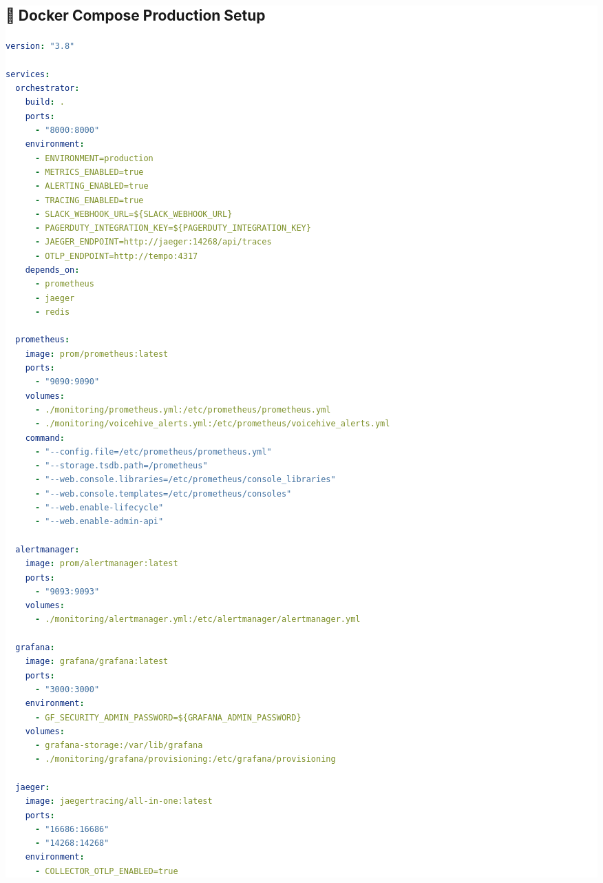 ## 🚀 Docker Compose Production Setup

```yaml
version: "3.8"

services:
  orchestrator:
    build: .
    ports:
      - "8000:8000"
    environment:
      - ENVIRONMENT=production
      - METRICS_ENABLED=true
      - ALERTING_ENABLED=true
      - TRACING_ENABLED=true
      - SLACK_WEBHOOK_URL=${SLACK_WEBHOOK_URL}
      - PAGERDUTY_INTEGRATION_KEY=${PAGERDUTY_INTEGRATION_KEY}
      - JAEGER_ENDPOINT=http://jaeger:14268/api/traces
      - OTLP_ENDPOINT=http://tempo:4317
    depends_on:
      - prometheus
      - jaeger
      - redis

  prometheus:
    image: prom/prometheus:latest
    ports:
      - "9090:9090"
    volumes:
      - ./monitoring/prometheus.yml:/etc/prometheus/prometheus.yml
      - ./monitoring/voicehive_alerts.yml:/etc/prometheus/voicehive_alerts.yml
    command:
      - "--config.file=/etc/prometheus/prometheus.yml"
      - "--storage.tsdb.path=/prometheus"
      - "--web.console.libraries=/etc/prometheus/console_libraries"
      - "--web.console.templates=/etc/prometheus/consoles"
      - "--web.enable-lifecycle"
      - "--web.enable-admin-api"

  alertmanager:
    image: prom/alertmanager:latest
    ports:
      - "9093:9093"
    volumes:
      - ./monitoring/alertmanager.yml:/etc/alertmanager/alertmanager.yml

  grafana:
    image: grafana/grafana:latest
    ports:
      - "3000:3000"
    environment:
      - GF_SECURITY_ADMIN_PASSWORD=${GRAFANA_ADMIN_PASSWORD}
    volumes:
      - grafana-storage:/var/lib/grafana
      - ./monitoring/grafana/provisioning:/etc/grafana/provisioning

  jaeger:
    image: jaegertracing/all-in-one:latest
    ports:
      - "16686:16686"
      - "14268:14268"
    environment:
      - COLLECTOR_OTLP_ENABLED=true
```
